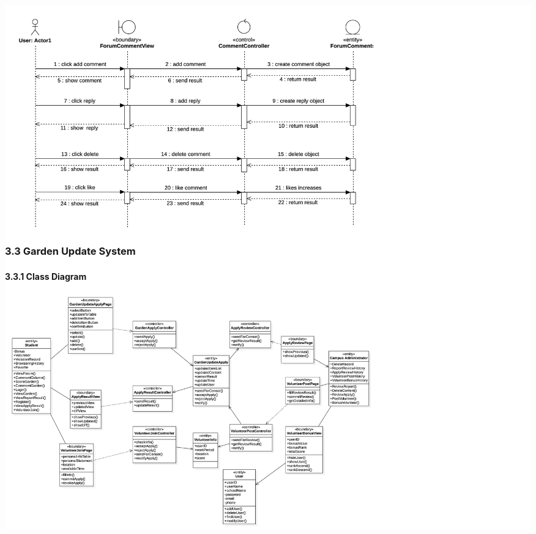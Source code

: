 <img src='img/Forum View Comment Sequence.png' width='70%'/>

### 3.3 Garden Update System



#### 3.3.1 Class Diagram

<img src='img/Garden Update Class.png' width='70%'/>
